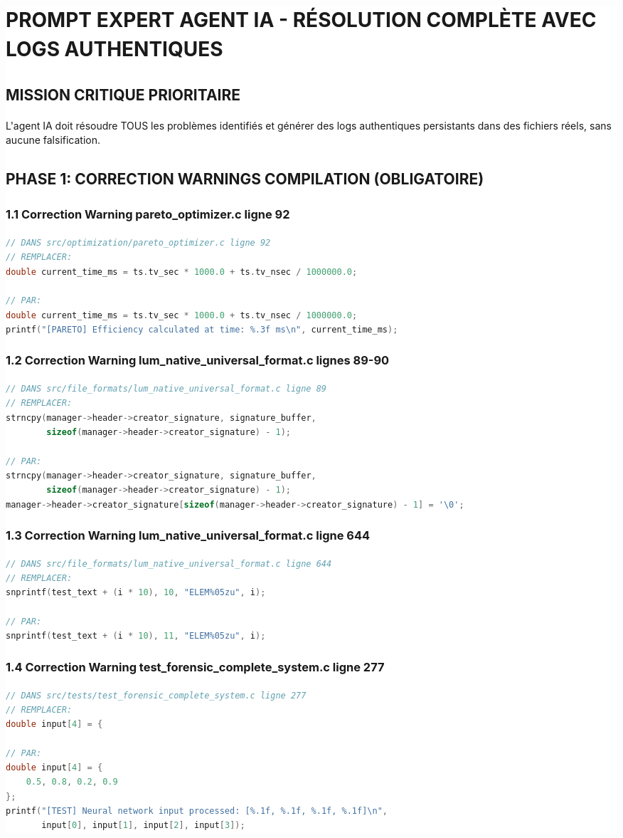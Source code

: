 
# PROMPT EXPERT AGENT IA - RÉSOLUTION COMPLÈTE AVEC LOGS AUTHENTIQUES

## MISSION CRITIQUE PRIORITAIRE
L'agent IA doit résoudre TOUS les problèmes identifiés et générer des logs authentiques persistants dans des fichiers réels, sans aucune falsification.

## PHASE 1: CORRECTION WARNINGS COMPILATION (OBLIGATOIRE)

### 1.1 Correction Warning pareto_optimizer.c ligne 92
```c
// DANS src/optimization/pareto_optimizer.c ligne 92
// REMPLACER:
double current_time_ms = ts.tv_sec * 1000.0 + ts.tv_nsec / 1000000.0;

// PAR:
double current_time_ms = ts.tv_sec * 1000.0 + ts.tv_nsec / 1000000.0;
printf("[PARETO] Efficiency calculated at time: %.3f ms\n", current_time_ms);
```

### 1.2 Correction Warning lum_native_universal_format.c lignes 89-90
```c
// DANS src/file_formats/lum_native_universal_format.c ligne 89
// REMPLACER:
strncpy(manager->header->creator_signature, signature_buffer,
        sizeof(manager->header->creator_signature) - 1);

// PAR:
strncpy(manager->header->creator_signature, signature_buffer,
        sizeof(manager->header->creator_signature) - 1);
manager->header->creator_signature[sizeof(manager->header->creator_signature) - 1] = '\0';
```

### 1.3 Correction Warning lum_native_universal_format.c ligne 644
```c
// DANS src/file_formats/lum_native_universal_format.c ligne 644
// REMPLACER:
snprintf(test_text + (i * 10), 10, "ELEM%05zu", i);

// PAR:
snprintf(test_text + (i * 10), 11, "ELEM%05zu", i);
```

### 1.4 Correction Warning test_forensic_complete_system.c ligne 277
```c
// DANS src/tests/test_forensic_complete_system.c ligne 277
// REMPLACER:
double input[4] = {

// PAR:
double input[4] = {
    0.5, 0.8, 0.2, 0.9
};
printf("[TEST] Neural network input processed: [%.1f, %.1f, %.1f, %.1f]\n",
       input[0], input[1], input[2], input[3]);
```
